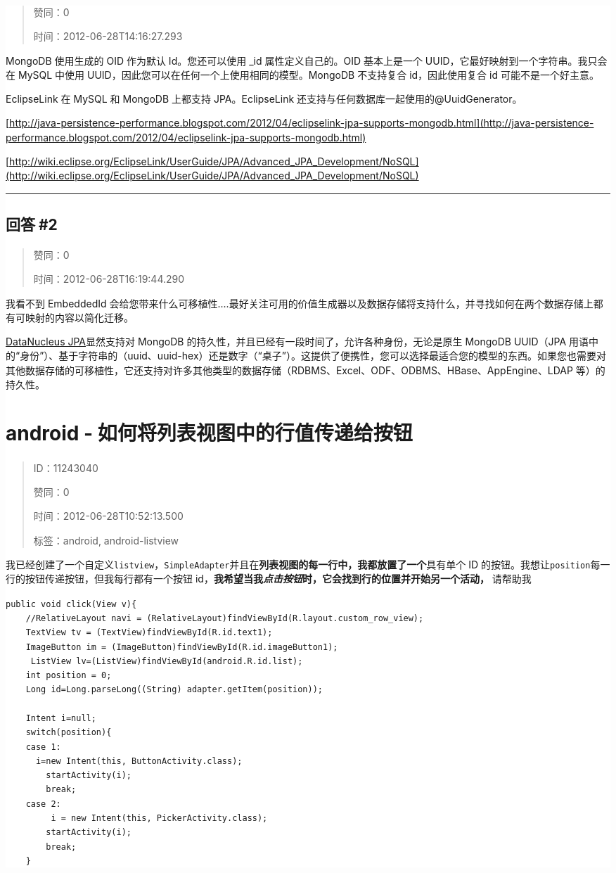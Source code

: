 > 赞同：0
> 
> 时间：2012-06-28T14:16:27.293

MongoDB 使用生成的 OID 作为默认 Id。您还可以使用 _id 属性定义自己的。OID 基本上是一个 UUID，它最好映射到一个字符串。我只会在 MySQL 中使用 UUID，因此您可以在任何一个上使用相同的模型。MongoDB 不支持复合 id，因此使用复合 id 可能不是一个好主意。

EclipseLink 在 MySQL 和 MongoDB 上都支持 JPA。EclipseLink 还支持与任何数据库一起使用的@UuidGenerator。

[http://java-persistence-performance.blogspot.com/2012/04/eclipselink-jpa-supports-mongodb.html](http://java-persistence-performance.blogspot.com/2012/04/eclipselink-jpa-supports-mongodb.html)

[http://wiki.eclipse.org/EclipseLink/UserGuide/JPA/Advanced_JPA_Development/NoSQL](http://wiki.eclipse.org/EclipseLink/UserGuide/JPA/Advanced_JPA_Development/NoSQL)

* * *

## 回答 #2

> 赞同：0
> 
> 时间：2012-06-28T16:19:44.290

我看不到 EmbeddedId 会给您带来什么可移植性....最好关注可用的价值生成器以及数据存储将支持什么，并寻找如何在两个数据存储上都有可映射的内容以简化迁移。

[DataNucleus JPA](http://www.datanucleus.org/products/accessplatform_3_1)显然支持对 MongoDB 的持久性，并且已经有一段时间了，允许各种身份，无论是原生 MongoDB UUID（JPA 用语中的“身份”）、基于字符串的（uuid、uuid-hex）还是数字（“桌子”）。这提供了便携性，您可以选择最适合您的模型的东西。如果您也需要对其他数据存储的可移植性，它还支持对许多其他类型的数据存储（RDBMS、Excel、ODF、ODBMS、HBase、AppEngine、LDAP 等）的持久性。

# android - 如何将列表视图中的行值传递给按钮

> ID：11243040
> 
> 赞同：0
> 
> 时间：2012-06-28T10:52:13.500
> 
> 标签：android, android-listview

我已经创建了一个自定义`listview`，`SimpleAdapter`并且在**列表视图的每一行中，我都放置了一个**具有单个 ID 的按钮。我想让`position`每一行的按钮传递按钮，但我每行都有一个按钮 id，**我希望当我*点击按钮*时，它会找到行的位置并开始另一个活动，** 请帮助我

```
public void click(View v){
    //RelativeLayout navi = (RelativeLayout)findViewById(R.layout.custom_row_view);
    TextView tv = (TextView)findViewById(R.id.text1);
    ImageButton im = (ImageButton)findViewById(R.id.imageButton1);
     ListView lv=(ListView)findViewById(android.R.id.list);
    int position = 0;
    Long id=Long.parseLong((String) adapter.getItem(position));

    Intent i=null;
    switch(position){
    case 1:
      i=new Intent(this, ButtonActivity.class);
        startActivity(i);
        break;
    case 2:
         i = new Intent(this, PickerActivity.class);
        startActivity(i);
        break;
    } 
```

